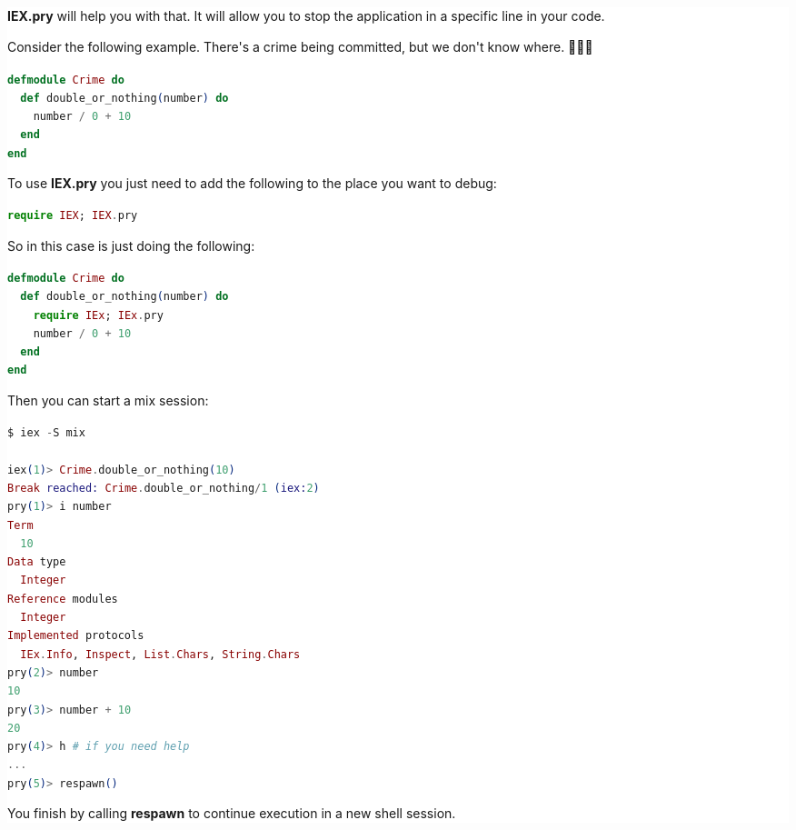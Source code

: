 **IEX.pry** will help you with that. It will allow you to stop the application in a specific line in your code.

Consider the following example. There's a crime being committed, but we don't know where. 🙈🙉🙊

```elixir
defmodule Crime do
  def double_or_nothing(number) do
    number / 0 + 10
  end
end
```

To use **IEX.pry** you just need to add the following to the place you want to debug:

```elixir
require IEX; IEX.pry
```

So in this case is just doing the following:

```elixir
defmodule Crime do
  def double_or_nothing(number) do
    require IEx; IEx.pry
    number / 0 + 10
  end
end
```

Then you can start a mix session:

```elixir
$ iex -S mix

iex(1)> Crime.double_or_nothing(10)
Break reached: Crime.double_or_nothing/1 (iex:2)
pry(1)> i number
Term
  10
Data type
  Integer
Reference modules
  Integer
Implemented protocols
  IEx.Info, Inspect, List.Chars, String.Chars
pry(2)> number
10
pry(3)> number + 10
20
pry(4)> h # if you need help
...
pry(5)> respawn()
```

You finish by calling **respawn** to continue execution in a new shell session.
